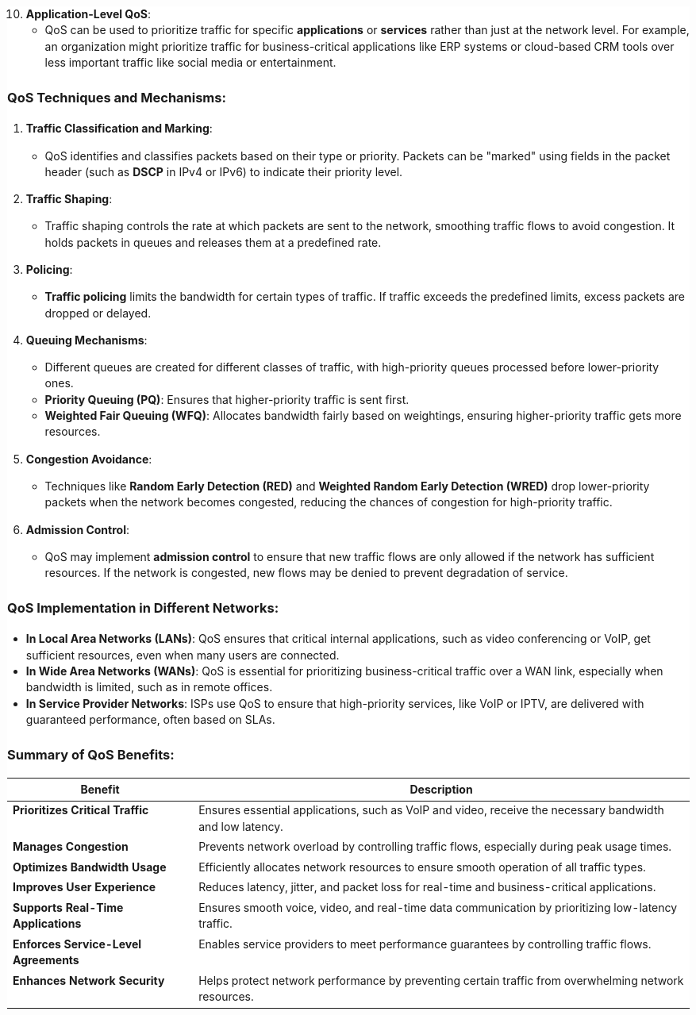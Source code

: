 10. **Application-Level QoS**:
    - QoS can be used to prioritize traffic for specific **applications** or **services** rather than just at the network level. For example, an organization might prioritize traffic for business-critical applications like ERP systems or cloud-based CRM tools over less important traffic like social media or entertainment.

### QoS Techniques and Mechanisms:

1. **Traffic Classification and Marking**:
   - QoS identifies and classifies packets based on their type or priority. Packets can be "marked" using fields in the packet header (such as **DSCP** in IPv4 or IPv6) to indicate their priority level.

2. **Traffic Shaping**:
   - Traffic shaping controls the rate at which packets are sent to the network, smoothing traffic flows to avoid congestion. It holds packets in queues and releases them at a predefined rate.

3. **Policing**:
   - **Traffic policing** limits the bandwidth for certain types of traffic. If traffic exceeds the predefined limits, excess packets are dropped or delayed.

4. **Queuing Mechanisms**:
   - Different queues are created for different classes of traffic, with high-priority queues processed before lower-priority ones.
   - **Priority Queuing (PQ)**: Ensures that higher-priority traffic is sent first.
   - **Weighted Fair Queuing (WFQ)**: Allocates bandwidth fairly based on weightings, ensuring higher-priority traffic gets more resources.

5. **Congestion Avoidance**:
   - Techniques like **Random Early Detection (RED)** and **Weighted Random Early Detection (WRED)** drop lower-priority packets when the network becomes congested, reducing the chances of congestion for high-priority traffic.

6. **Admission Control**:
   - QoS may implement **admission control** to ensure that new traffic flows are only allowed if the network has sufficient resources. If the network is congested, new flows may be denied to prevent degradation of service.

### QoS Implementation in Different Networks:

- **In Local Area Networks (LANs)**: QoS ensures that critical internal applications, such as video conferencing or VoIP, get sufficient resources, even when many users are connected.
- **In Wide Area Networks (WANs)**: QoS is essential for prioritizing business-critical traffic over a WAN link, especially when bandwidth is limited, such as in remote offices.
- **In Service Provider Networks**: ISPs use QoS to ensure that high-priority services, like VoIP or IPTV, are delivered with guaranteed performance, often based on SLAs.

### Summary of QoS Benefits:

| **Benefit**                       | **Description**                                                                                  |
|-----------------------------------|--------------------------------------------------------------------------------------------------|
| **Prioritizes Critical Traffic**   | Ensures essential applications, such as VoIP and video, receive the necessary bandwidth and low latency. |
| **Manages Congestion**             | Prevents network overload by controlling traffic flows, especially during peak usage times.      |
| **Optimizes Bandwidth Usage**      | Efficiently allocates network resources to ensure smooth operation of all traffic types.         |
| **Improves User Experience**       | Reduces latency, jitter, and packet loss for real-time and business-critical applications.       |
| **Supports Real-Time Applications**| Ensures smooth voice, video, and real-time data communication by prioritizing low-latency traffic. |
| **Enforces Service-Level Agreements** | Enables service providers to meet performance guarantees by controlling traffic flows.         |
| **Enhances Network Security**      | Helps protect network performance by preventing certain traffic from overwhelming network resources. |
